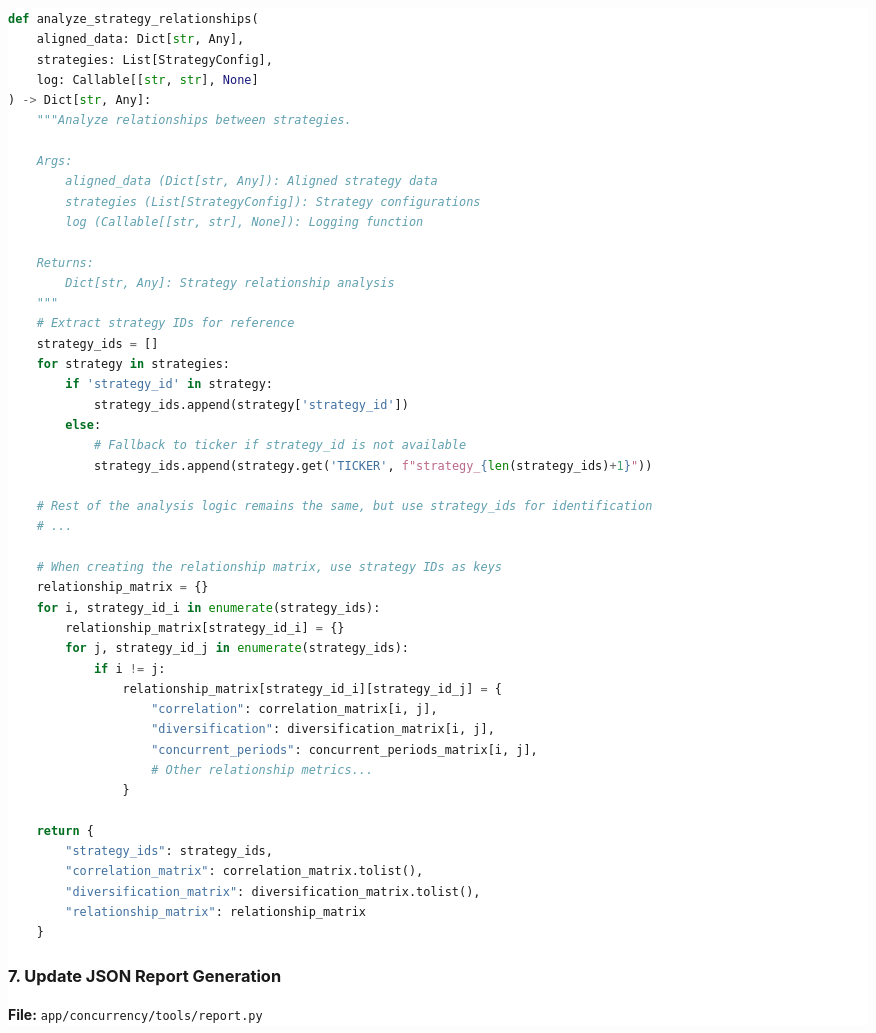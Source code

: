 ```python
def analyze_strategy_relationships(
    aligned_data: Dict[str, Any],
    strategies: List[StrategyConfig],
    log: Callable[[str, str], None]
) -> Dict[str, Any]:
    """Analyze relationships between strategies.
    
    Args:
        aligned_data (Dict[str, Any]): Aligned strategy data
        strategies (List[StrategyConfig]): Strategy configurations
        log (Callable[[str, str], None]): Logging function
        
    Returns:
        Dict[str, Any]: Strategy relationship analysis
    """
    # Extract strategy IDs for reference
    strategy_ids = []
    for strategy in strategies:
        if 'strategy_id' in strategy:
            strategy_ids.append(strategy['strategy_id'])
        else:
            # Fallback to ticker if strategy_id is not available
            strategy_ids.append(strategy.get('TICKER', f"strategy_{len(strategy_ids)+1}"))
    
    # Rest of the analysis logic remains the same, but use strategy_ids for identification
    # ...
    
    # When creating the relationship matrix, use strategy IDs as keys
    relationship_matrix = {}
    for i, strategy_id_i in enumerate(strategy_ids):
        relationship_matrix[strategy_id_i] = {}
        for j, strategy_id_j in enumerate(strategy_ids):
            if i != j:
                relationship_matrix[strategy_id_i][strategy_id_j] = {
                    "correlation": correlation_matrix[i, j],
                    "diversification": diversification_matrix[i, j],
                    "concurrent_periods": concurrent_periods_matrix[i, j],
                    # Other relationship metrics...
                }
    
    return {
        "strategy_ids": strategy_ids,
        "correlation_matrix": correlation_matrix.tolist(),
        "diversification_matrix": diversification_matrix.tolist(),
        "relationship_matrix": relationship_matrix
    }
```

### 7. Update JSON Report Generation

**File:** `app/concurrency/tools/report.py`
